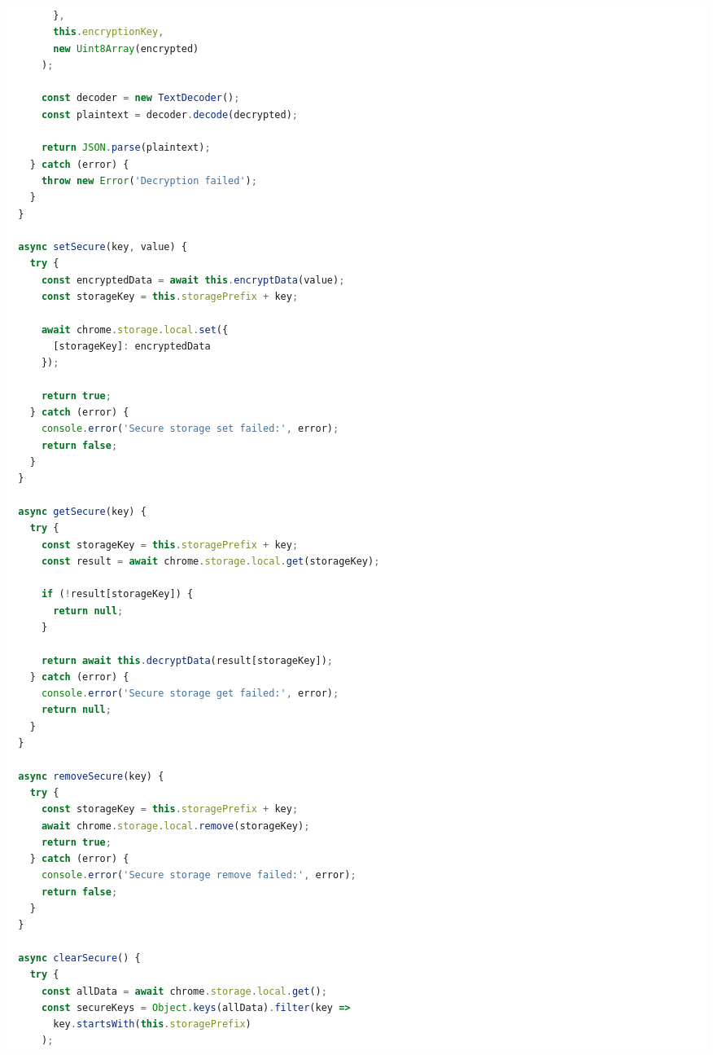 ```javascript
        },
        this.encryptionKey,
        new Uint8Array(encrypted)
      );
      
      const decoder = new TextDecoder();
      const plaintext = decoder.decode(decrypted);
      
      return JSON.parse(plaintext);
    } catch (error) {
      throw new Error('Decryption failed');
    }
  }

  async setSecure(key, value) {
    try {
      const encryptedData = await this.encryptData(value);
      const storageKey = this.storagePrefix + key;
      
      await chrome.storage.local.set({
        [storageKey]: encryptedData
      });
      
      return true;
    } catch (error) {
      console.error('Secure storage set failed:', error);
      return false;
    }
  }

  async getSecure(key) {
    try {
      const storageKey = this.storagePrefix + key;
      const result = await chrome.storage.local.get(storageKey);
      
      if (!result[storageKey]) {
        return null;
      }
      
      return await this.decryptData(result[storageKey]);
    } catch (error) {
      console.error('Secure storage get failed:', error);
      return null;
    }
  }

  async removeSecure(key) {
    try {
      const storageKey = this.storagePrefix + key;
      await chrome.storage.local.remove(storageKey);
      return true;
    } catch (error) {
      console.error('Secure storage remove failed:', error);
      return false;
    }
  }

  async clearSecure() {
    try {
      const allData = await chrome.storage.local.get();
      const secureKeys = Object.keys(allData).filter(key => 
        key.startsWith(this.storagePrefix)
      );
```